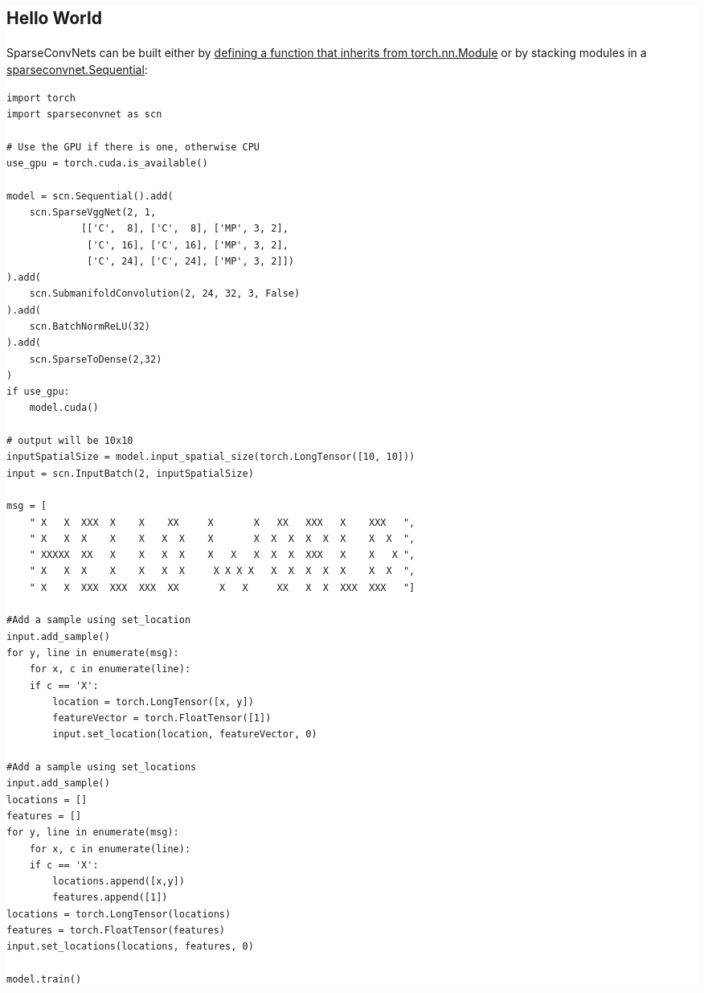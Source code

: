 



## Hello World
SparseConvNets can be built either by [defining a function that inherits from torch.nn.Module](examples/Assamese_handwriting/VGGplus.py) or by stacking modules in a [sparseconvnet.Sequential](PyTorch/sparseconvnet/sequential.py):
```
import torch
import sparseconvnet as scn

# Use the GPU if there is one, otherwise CPU
use_gpu = torch.cuda.is_available()

model = scn.Sequential().add(
    scn.SparseVggNet(2, 1,
		     [['C',  8], ['C',  8], ['MP', 3, 2],
		      ['C', 16], ['C', 16], ['MP', 3, 2],
		      ['C', 24], ['C', 24], ['MP', 3, 2]])
).add(
    scn.SubmanifoldConvolution(2, 24, 32, 3, False)
).add(
    scn.BatchNormReLU(32)
).add(
    scn.SparseToDense(2,32)
)
if use_gpu:
    model.cuda()

# output will be 10x10
inputSpatialSize = model.input_spatial_size(torch.LongTensor([10, 10]))
input = scn.InputBatch(2, inputSpatialSize)

msg = [
    " X   X  XXX  X    X    XX     X       X   XX   XXX   X    XXX   ",
    " X   X  X    X    X   X  X    X       X  X  X  X  X  X    X  X  ",
    " XXXXX  XX   X    X   X  X    X   X   X  X  X  XXX   X    X   X ",
    " X   X  X    X    X   X  X     X X X X   X  X  X  X  X    X  X  ",
    " X   X  XXX  XXX  XXX  XX       X   X     XX   X  X  XXX  XXX   "]

#Add a sample using set_location
input.add_sample()
for y, line in enumerate(msg):
    for x, c in enumerate(line):
	if c == 'X':
	    location = torch.LongTensor([x, y])
	    featureVector = torch.FloatTensor([1])
	    input.set_location(location, featureVector, 0)

#Add a sample using set_locations
input.add_sample()
locations = []
features = []
for y, line in enumerate(msg):
    for x, c in enumerate(line):
	if c == 'X':
	    locations.append([x,y])
	    features.append([1])
locations = torch.LongTensor(locations)
features = torch.FloatTensor(features)
input.set_locations(locations, features, 0)

model.train()
```